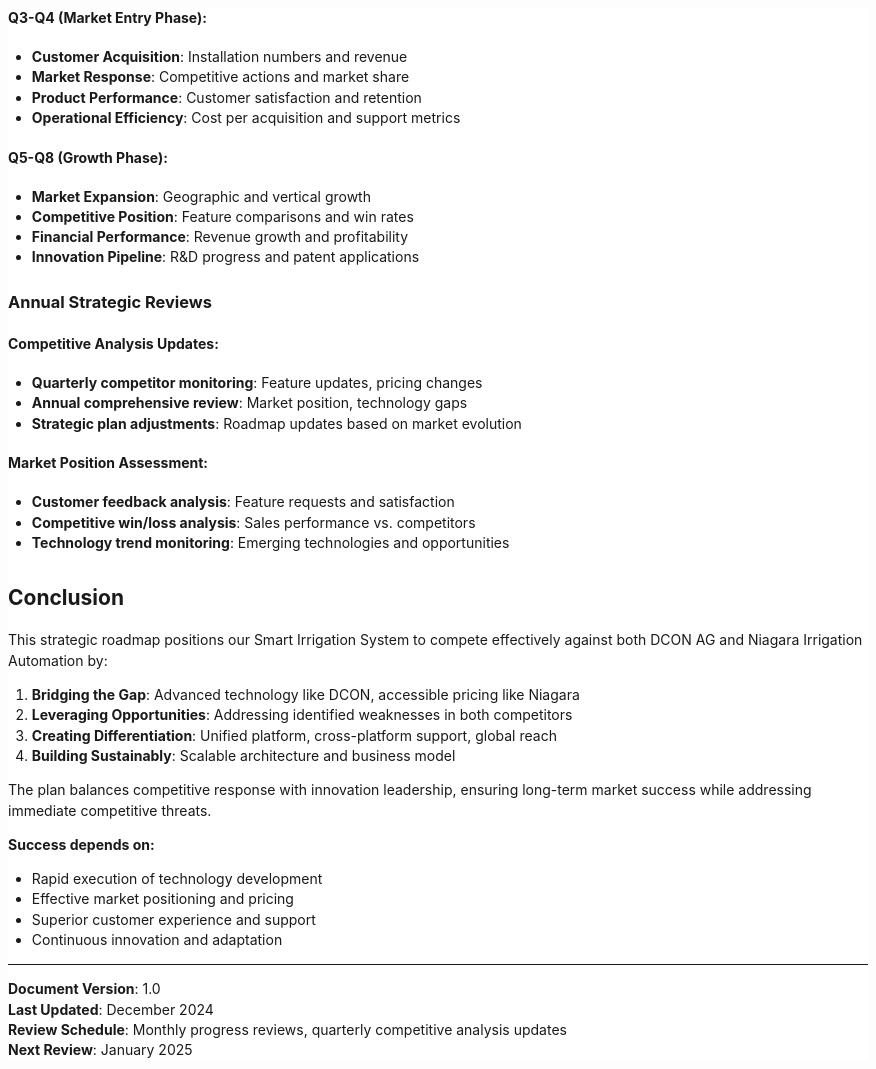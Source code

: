 #### **Q3-Q4 (Market Entry Phase):**
- **Customer Acquisition**: Installation numbers and revenue
- **Market Response**: Competitive actions and market share
- **Product Performance**: Customer satisfaction and retention
- **Operational Efficiency**: Cost per acquisition and support metrics

#### **Q5-Q8 (Growth Phase):**
- **Market Expansion**: Geographic and vertical growth
- **Competitive Position**: Feature comparisons and win rates
- **Financial Performance**: Revenue growth and profitability
- **Innovation Pipeline**: R&D progress and patent applications

### **Annual Strategic Reviews**

#### **Competitive Analysis Updates:**
- **Quarterly competitor monitoring**: Feature updates, pricing changes
- **Annual comprehensive review**: Market position, technology gaps
- **Strategic plan adjustments**: Roadmap updates based on market evolution

#### **Market Position Assessment:**
- **Customer feedback analysis**: Feature requests and satisfaction
- **Competitive win/loss analysis**: Sales performance vs. competitors
- **Technology trend monitoring**: Emerging technologies and opportunities

## Conclusion

This strategic roadmap positions our Smart Irrigation System to compete effectively against both DCON AG and Niagara Irrigation Automation by:

1. **Bridging the Gap**: Advanced technology like DCON, accessible pricing like Niagara
2. **Leveraging Opportunities**: Addressing identified weaknesses in both competitors
3. **Creating Differentiation**: Unified platform, cross-platform support, global reach
4. **Building Sustainably**: Scalable architecture and business model

The plan balances competitive response with innovation leadership, ensuring long-term market success while addressing immediate competitive threats.

**Success depends on:**
- Rapid execution of technology development
- Effective market positioning and pricing
- Superior customer experience and support
- Continuous innovation and adaptation

---

**Document Version**: 1.0  
**Last Updated**: December 2024  
**Review Schedule**: Monthly progress reviews, quarterly competitive analysis updates  
**Next Review**: January 2025
